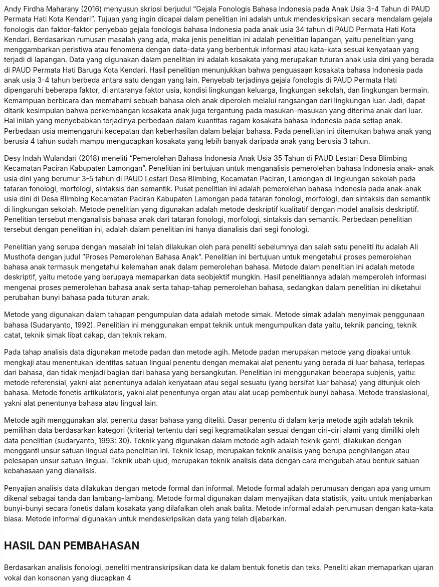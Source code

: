 <p><span class="font2">Andy Firdha Maharany (2016) menyusun skripsi berjudul “Gejala Fonologis Bahasa Indonesia pada Anak Usia 3-4 Tahun di PAUD Permata Hati Kota Kendari”. Tujuan yang ingin dicapai dalam penelitian ini adalah untuk mendeskripsikan secara mendalam gejala fonologis dan faktor-faktor penyebab gejala fonologis bahasa Indonesia pada anak usia 34 tahun di PAUD Permata Hati Kota Kendari. Berdasarkan rumusan masalah yang ada, maka jenis penelitian ini adalah penelitian lapangan, yaitu penelitian yang menggambarkan peristiwa atau fenomena dengan data-data yang berbentuk informasi atau kata-kata sesuai kenyataan yang terjadi di lapangan. Data yang digunakan dalam penelitian ini adalah kosakata yang merupakan tuturan anak usia dini yang berada di PAUD Permata Hati Baruga Kota Kendari. Hasil penelitian menunjukkan bahwa penguasaan kosakata bahasa Indonesia pada anak usia 3-4 tahun berbeda antara satu dengan yang lain. Penyebab terjadinya gejala fonologis di PAUD Permata Hati dipengaruhi beberapa faktor, di antaranya faktor usia, kondisi lingkungan keluarga, lingkungan sekolah, dan lingkungan bermain. Kemampuan berbicara dan memahami sebuah bahasa oleh anak diperoleh melalui rangsangan dari lingkungan luar. Jadi, dapat ditarik kesimpulan bahwa perkembangan kosakata anak juga tergantung pada masukan-masukan yang diterima anak dari luar. Hal inilah yang menyebabkan terjadinya perbedaan dalam kuantitas ragam kosakata bahasa Indonesia pada setiap anak. Perbedaan usia memengaruhi kecepatan dan keberhasilan dalam belajar bahasa. Pada penelitian ini ditemukan bahwa anak yang berusia 4 tahun sudah mampu mengucapkan kosakata yang lebih banyak daripada anak yang berusia 3 tahun.</span></p>
<p><span class="font2">Desy Indah Wulandari (2018) meneliti “Pemerolehan Bahasa Indonesia Anak Usia 35 Tahun di PAUD Lestari Desa Blimbing Kecamatan Paciran Kabupaten Lamongan”. Penelitian ini bertujuan untuk menganalisis pemerolehan bahasa Indonesia anak- anak usia dini yang berumur 3-5 tahun di PAUD Lestari Desa Blimbing, Kecamatan Paciran, Lamongan di lingkungan sekolah pada tataran fonologi, morfologi, sintaksis dan semantik. Pusat penelitian ini adalah pemerolehan bahasa Indonesia pada anak-anak usia dini di Desa Blimbing Kecamatan Paciran Kabupaten Lamongan pada tataran fonologi, morfologi, dan sintaksis dan semantik di lingkungan sekolah. Metode penelitian yang digunakan adalah metode deskriptif kualitatif dengan model analisis deskriptif. Penelitian tersebut menganalisis bahasa anak dari tataran fonologi, morfologi, sintaksis dan semantik. Perbedaan penelitian tersebut dengan penelitian ini, adalah dalam penelitian ini hanya dianalisis dari segi fonologi.</span></p>
<p><span class="font2">Penelitian yang serupa dengan masalah ini telah dilakukan oleh para peneliti sebelumnya dan salah satu peneliti itu adalah Ali Musthofa dengan judul ”Proses Pemerolehan Bahasa Anak”. Penelitian ini bertujuan untuk mengetahui proses pemerolehan bahasa anak termasuk mengetahui kelemahan anak dalam pemerolehan bahasa. Metode dalam penelitian ini adalah metode deskriptif, yaitu metode yang berupaya memaparkan data seobjektif mungkin. Hasil penelitiannya adalah memperoleh informasi mengenai proses pemerolehan bahasa anak serta tahap-tahap pemerolehan bahasa, sedangkan dalam penelitian ini diketahui perubahan bunyi bahasa pada tuturan anak.</span></p>
<p><span class="font2">Metode yang digunakan dalam tahapan pengumpulan data adalah metode simak. Metode simak adalah menyimak penggunaan bahasa (Sudaryanto, 1992). Penelitian ini menggunakan empat teknik untuk mengumpulkan data yaitu, teknik pancing, teknik catat, teknik simak libat cakap, dan teknik rekam.</span></p>
<p><span class="font2">Pada tahap analisis data digunakan metode padan dan metode agih. Metode padan merupakan metode yang dipakai untuk mengkaji atau menentukan identitas satuan lingual penentu dengan memakai alat penentu yang berada di luar bahasa, terlepas dari bahasa, dan tidak menjadi bagian dari bahasa yang bersangkutan. Penelitian ini menggunakan beberapa subjenis, yaitu: metode referensial, yakni alat penentunya adalah kenyataan atau segal sesuatu (yang bersifat luar bahasa) yang ditunjuk oleh bahasa. Metode fonetis artikulatoris, yakni alat penentunya organ atau alat ucap pembentuk bunyi bahasa. Metode translasional, yakni alat penentunya bahasa atau lingual lain.</span></p>
<p><span class="font2">Metode agih menggunakan alat penentu dasar bahasa yang diteliti. Dasar penentu di dalam kerja metode agih adalah teknik pemilihan data berdasarkan kategori (kriteria) tertentu dari segi kegramatikalan sesuai dengan ciri-ciri alami yang dimiliki oleh data penelitian (sudaryanto, 1993: 30). Teknik yang digunakan dalam metode agih adalah teknik ganti, dilakukan dengan mengganti unsur satuan lingual data penelitian ini. Teknik lesap, merupakan teknik analisis yang berupa penghilangan atau pelesapan unsur satuan lingual. Teknik ubah ujud, merupakan teknik analisis data dengan cara mengubah atau bentuk satuan kebahasaan yang dianalisis.</span></p>
<p><span class="font2">Penyajian analisis data dilakukan dengan metode formal dan informal. Metode formal adalah perumusan dengan apa yang umum dikenal sebagai tanda dan lambang-lambang. Metode formal digunakan dalam menyajikan data statistik, yaitu untuk menjabarkan bunyi-bunyi secara fonetis dalam kosakata yang dilafalkan oleh anak balita. Metode informal adalah perumusan dengan kata-kata biasa. Metode informal digunakan untuk mendeskripsikan data yang telah dijabarkan.</span></p>
<h2><a name="bookmark5"></a><span class="font2" style="font-weight:bold;"><a name="bookmark6"></a>HASIL DAN PEMBAHASAN</span></h2>
<p><span class="font2">Berdasarkan analisis fonologi, peneliti mentranskripsikan data ke dalam bentuk fonetis dan teks. Peneliti akan memaparkan ujaran vokal dan konsonan yang diucapkan 4</span></p>